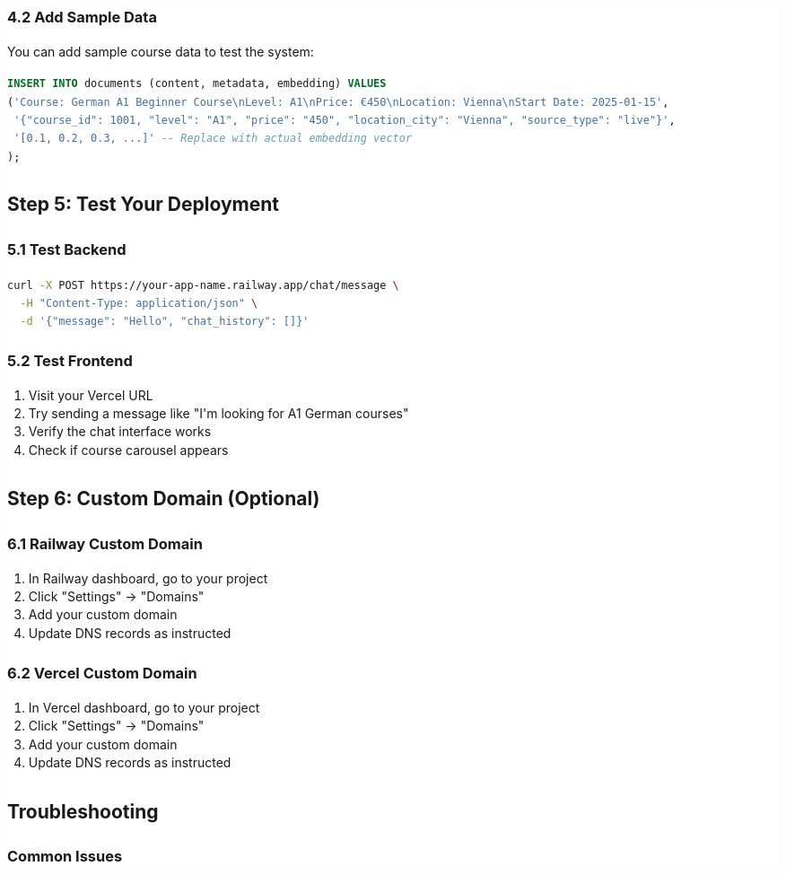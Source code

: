 ### 4.2 Add Sample Data

You can add sample course data to test the system:

```sql
INSERT INTO documents (content, metadata, embedding) VALUES
('Course: German A1 Beginner Course\nLevel: A1\nPrice: €450\nLocation: Vienna\nStart Date: 2025-01-15',
 '{"course_id": 1001, "level": "A1", "price": "450", "location_city": "Vienna", "source_type": "live"}',
 '[0.1, 0.2, 0.3, ...]' -- Replace with actual embedding vector
);
```

## Step 5: Test Your Deployment

### 5.1 Test Backend

```bash
curl -X POST https://your-app-name.railway.app/chat/message \
  -H "Content-Type: application/json" \
  -d '{"message": "Hello", "chat_history": []}'
```

### 5.2 Test Frontend

1. Visit your Vercel URL
2. Try sending a message like "I'm looking for A1 German courses"
3. Verify the chat interface works
4. Check if course carousel appears

## Step 6: Custom Domain (Optional)

### 6.1 Railway Custom Domain

1. In Railway dashboard, go to your project
2. Click "Settings" → "Domains"
3. Add your custom domain
4. Update DNS records as instructed

### 6.2 Vercel Custom Domain

1. In Vercel dashboard, go to your project
2. Click "Settings" → "Domains"
3. Add your custom domain
4. Update DNS records as instructed

## Troubleshooting

### Common Issues
